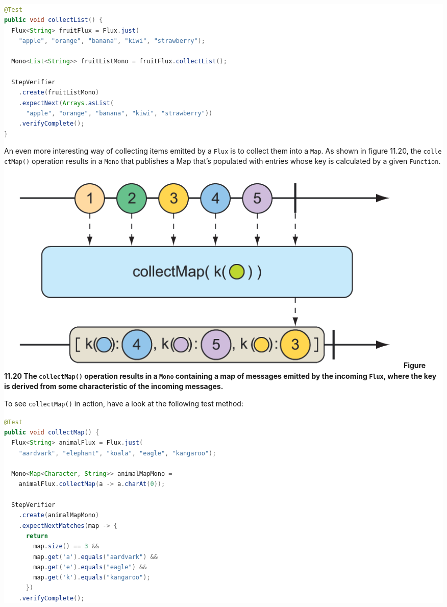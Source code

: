 ```java
@Test
public void collectList() {
  Flux<String> fruitFlux = Flux.just(
    "apple", "orange", "banana", "kiwi", "strawberry");

  Mono<List<String>> fruitListMono = fruitFlux.collectList();

  StepVerifier
    .create(fruitListMono)
    .expectNext(Arrays.asList(
      "apple", "orange", "banana", "kiwi", "strawberry"))
    .verifyComplete();
}
```

An even more interesting way of collecting items emitted by a `Flux` is to collect them into a `Map`. As shown in figure 11.20, the `collectMap()` operation results in a `Mono` that publishes a Map that’s populated with entries whose key is calculated by a given `Function`.

![Figure 11.20](../../assets/11.20.png)
**Figure 11.20 The `collectMap()` operation results in a `Mono` containing a map of messages emitted by the incoming `Flux`, where the key is derived from some characteristic of the incoming messages.**

To see `collectMap()` in action, have a look at the following test method:

```java
@Test
public void collectMap() {
  Flux<String> animalFlux = Flux.just(
    "aardvark", "elephant", "koala", "eagle", "kangaroo");

  Mono<Map<Character, String>> animalMapMono =
    animalFlux.collectMap(a -> a.charAt(0));

  StepVerifier
    .create(animalMapMono)
    .expectNextMatches(map -> {
      return
        map.size() == 3 &&
        map.get('a').equals("aardvark") &&
        map.get('e').equals("eagle") &&
        map.get('k').equals("kangaroo");
      })
    .verifyComplete();
```
